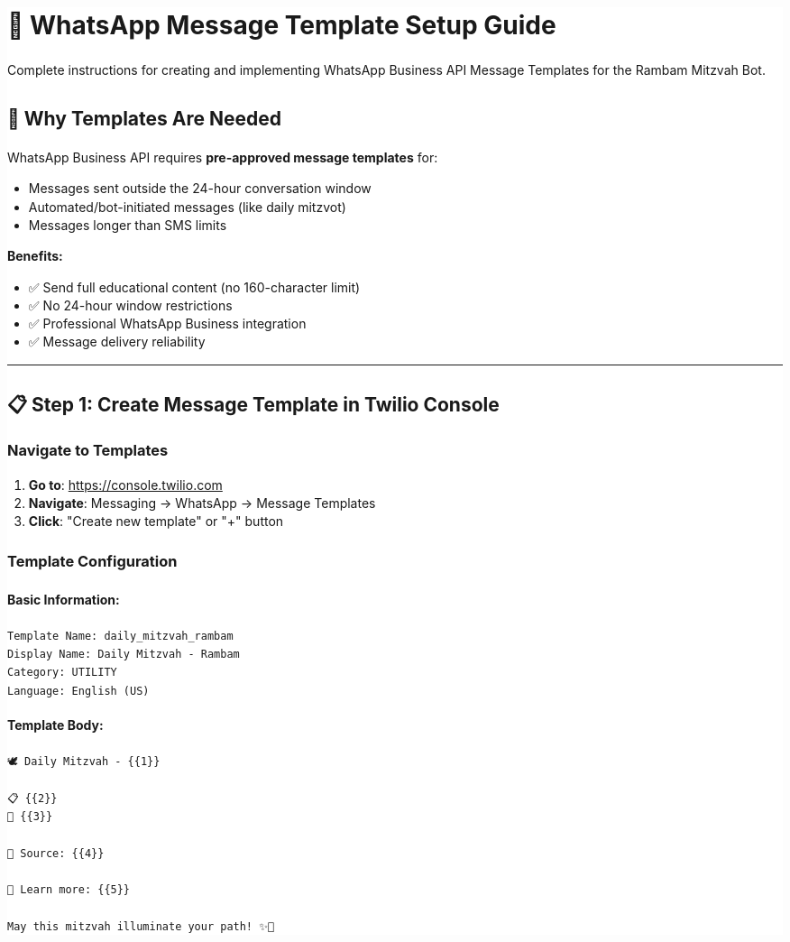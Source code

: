 # 📱 WhatsApp Message Template Setup Guide

Complete instructions for creating and implementing WhatsApp Business API Message Templates for the Rambam Mitzvah Bot.

## 🎯 **Why Templates Are Needed**

WhatsApp Business API requires **pre-approved message templates** for:

- Messages sent outside the 24-hour conversation window
- Automated/bot-initiated messages (like daily mitzvot)
- Messages longer than SMS limits

**Benefits:**

- ✅ Send full educational content (no 160-character limit)
- ✅ No 24-hour window restrictions
- ✅ Professional WhatsApp Business integration
- ✅ Message delivery reliability

---

## 📋 **Step 1: Create Message Template in Twilio Console**

### **Navigate to Templates**

1. **Go to**: https://console.twilio.com
2. **Navigate**: Messaging → WhatsApp → Message Templates
3. **Click**: "Create new template" or "+" button

### **Template Configuration**

#### **Basic Information:**

```
Template Name: daily_mitzvah_rambam
Display Name: Daily Mitzvah - Rambam
Category: UTILITY
Language: English (US)
```

#### **Template Body:**

```
🕊️ Daily Mitzvah - {{1}}

📋 {{2}}
📖 {{3}}

📜 Source: {{4}}

🔗 Learn more: {{5}}

May this mitzvah illuminate your path! ✨🙏
```
